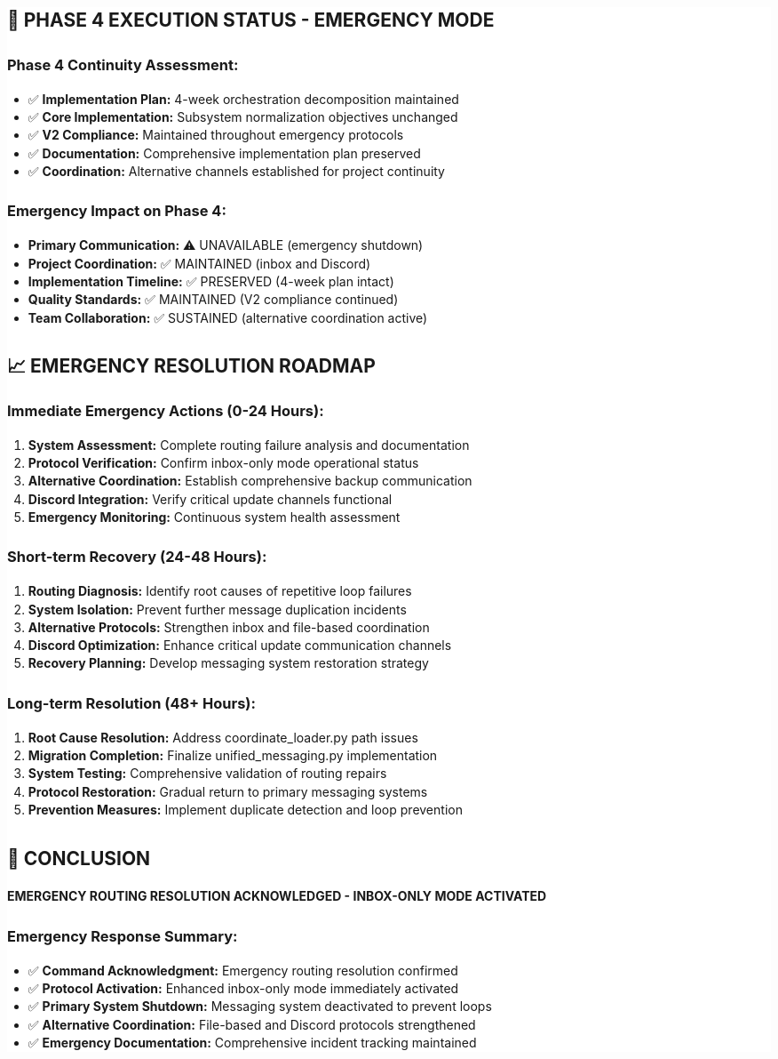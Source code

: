 ## 🎯 PHASE 4 EXECUTION STATUS - EMERGENCY MODE

### **Phase 4 Continuity Assessment:**
- ✅ **Implementation Plan:** 4-week orchestration decomposition maintained
- ✅ **Core Implementation:** Subsystem normalization objectives unchanged
- ✅ **V2 Compliance:** Maintained throughout emergency protocols
- ✅ **Documentation:** Comprehensive implementation plan preserved
- ✅ **Coordination:** Alternative channels established for project continuity

### **Emergency Impact on Phase 4:**
- **Primary Communication:** ⚠️ UNAVAILABLE (emergency shutdown)
- **Project Coordination:** ✅ MAINTAINED (inbox and Discord)
- **Implementation Timeline:** ✅ PRESERVED (4-week plan intact)
- **Quality Standards:** ✅ MAINTAINED (V2 compliance continued)
- **Team Collaboration:** ✅ SUSTAINED (alternative coordination active)

## 📈 EMERGENCY RESOLUTION ROADMAP

### **Immediate Emergency Actions (0-24 Hours):**
1. **System Assessment:** Complete routing failure analysis and documentation
2. **Protocol Verification:** Confirm inbox-only mode operational status
3. **Alternative Coordination:** Establish comprehensive backup communication
4. **Discord Integration:** Verify critical update channels functional
5. **Emergency Monitoring:** Continuous system health assessment

### **Short-term Recovery (24-48 Hours):**
1. **Routing Diagnosis:** Identify root causes of repetitive loop failures
2. **System Isolation:** Prevent further message duplication incidents
3. **Alternative Protocols:** Strengthen inbox and file-based coordination
4. **Discord Optimization:** Enhance critical update communication channels
5. **Recovery Planning:** Develop messaging system restoration strategy

### **Long-term Resolution (48+ Hours):**
1. **Root Cause Resolution:** Address coordinate_loader.py path issues
2. **Migration Completion:** Finalize unified_messaging.py implementation
3. **System Testing:** Comprehensive validation of routing repairs
4. **Protocol Restoration:** Gradual return to primary messaging systems
5. **Prevention Measures:** Implement duplicate detection and loop prevention

## 🎉 CONCLUSION

**EMERGENCY ROUTING RESOLUTION ACKNOWLEDGED - INBOX-ONLY MODE ACTIVATED**

### **Emergency Response Summary:**
- ✅ **Command Acknowledgment:** Emergency routing resolution confirmed
- ✅ **Protocol Activation:** Enhanced inbox-only mode immediately activated
- ✅ **Primary System Shutdown:** Messaging system deactivated to prevent loops
- ✅ **Alternative Coordination:** File-based and Discord protocols strengthened
- ✅ **Emergency Documentation:** Comprehensive incident tracking maintained
